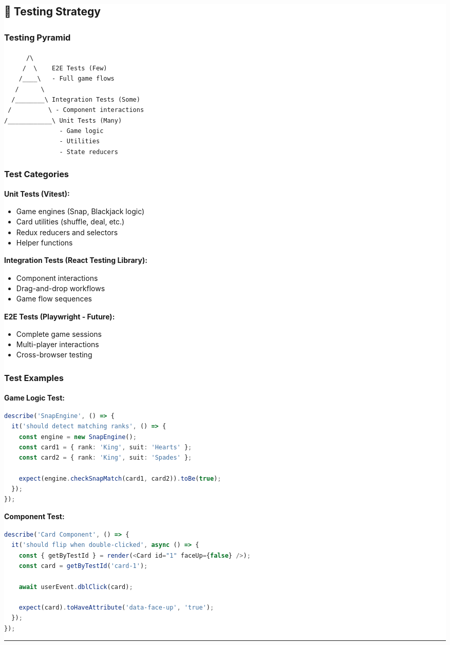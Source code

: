 
## 🧪 Testing Strategy

### Testing Pyramid
```
      /\
     /  \    E2E Tests (Few)
    /____\   - Full game flows
   /      \  
  /________\ Integration Tests (Some)
 /          \ - Component interactions
/____________\ Unit Tests (Many)
               - Game logic
               - Utilities
               - State reducers
```

### Test Categories

**Unit Tests (Vitest):**
- Game engines (Snap, Blackjack logic)
- Card utilities (shuffle, deal, etc.)
- Redux reducers and selectors
- Helper functions

**Integration Tests (React Testing Library):**
- Component interactions
- Drag-and-drop workflows
- Game flow sequences

**E2E Tests (Playwright - Future):**
- Complete game sessions
- Multi-player interactions
- Cross-browser testing

### Test Examples

**Game Logic Test:**
```typescript
describe('SnapEngine', () => {
  it('should detect matching ranks', () => {
    const engine = new SnapEngine();
    const card1 = { rank: 'King', suit: 'Hearts' };
    const card2 = { rank: 'King', suit: 'Spades' };
    
    expect(engine.checkSnapMatch(card1, card2)).toBe(true);
  });
});
```

**Component Test:**
```typescript
describe('Card Component', () => {
  it('should flip when double-clicked', async () => {
    const { getByTestId } = render(<Card id="1" faceUp={false} />);
    const card = getByTestId('card-1');
    
    await userEvent.dblClick(card);
    
    expect(card).toHaveAttribute('data-face-up', 'true');
  });
});
```

---